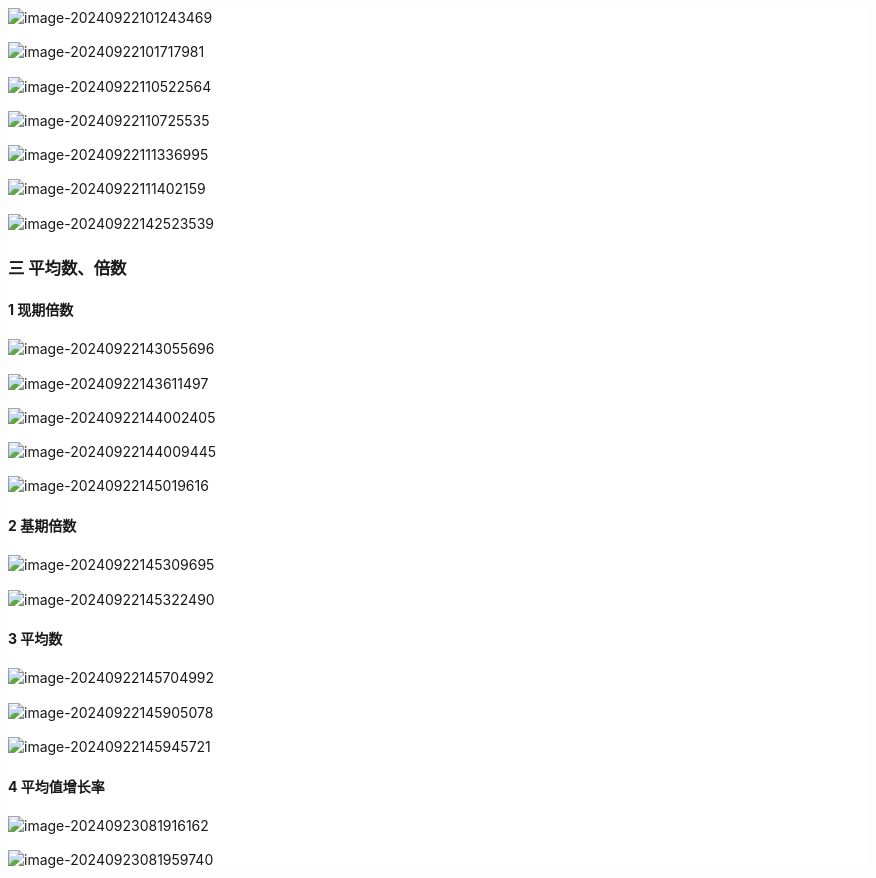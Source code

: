 ![image-20240922101243469](https://img.zhenxi.site/2024/09/b8079eb3c1df1a10327796d2da3ffe88.png)

![image-20240922101717981](https://img.zhenxi.site/2024/09/a6a572c24aa321e01a7a309ff53ded99.png)

![image-20240922110522564](https://img.zhenxi.site/2024/09/0883a997e04970304e8d329f7dcfc4ed.png)

![image-20240922110725535](https://img.zhenxi.site/2024/09/b879e5fa6627e1a78b200f1b357ab3cd.png)

![image-20240922111336995](https://img.zhenxi.site/2024/09/400352fa14bbeae9c81ff48c57929cf7.png)

![image-20240922111402159](https://img.zhenxi.site/2024/09/2b85a034c33f6812c5bfa9c5c27690a1.png)

 ![image-20240922142523539](https://img.zhenxi.site/2024/09/9f16374e6707525df6eb6fe519dc77ff.png)

### 三 平均数、倍数

#### 1 现期倍数

![image-20240922143055696](https://img.zhenxi.site/2024/09/ca1bb538b143464d9aa1efe02e779216.png)

![image-20240922143611497](https://img.zhenxi.site/2024/09/0cfbe91a63926c61a148b888e81d5975.png)

![image-20240922144002405](https://img.zhenxi.site/2024/09/d6452cabf4b34e4abcaf1b9f5c7a0d5a.png)

![image-20240922144009445](https://img.zhenxi.site/2024/09/415985920c5f9095406d34d437611fc3.png)

![image-20240922145019616](https://img.zhenxi.site/2024/09/0c51de7f8594b026e866f5e86c82c1b5.png)

#### 2 基期倍数

![image-20240922145309695](https://img.zhenxi.site/2024/09/91aa7a35b448032d91629c11badb2c96.png)

![image-20240922145322490](https://img.zhenxi.site/2024/09/6ffb381ede5aadd48f475890d93195cc.png)

#### 3 平均数

![image-20240922145704992](https://img.zhenxi.site/2024/09/06a7e4bf579fa5ca9e59abf0177eb15e.png)

![image-20240922145905078](https://img.zhenxi.site/2024/09/d77590715986d2943565c057ab784a62.png)

![image-20240922145945721](https://img.zhenxi.site/2024/09/cb19fb895eae391487523d7bf8fd18c0.png)

#### 4 平均值增长率

![image-20240923081916162](https://img.zhenxi.site/2024/09/0faa61d34e234c9a102970cc88188a4a.png)

![image-20240923081959740](https://img.zhenxi.site/2024/09/be197fc507a2e3368e0d1c7cd9cb2b72.png)
